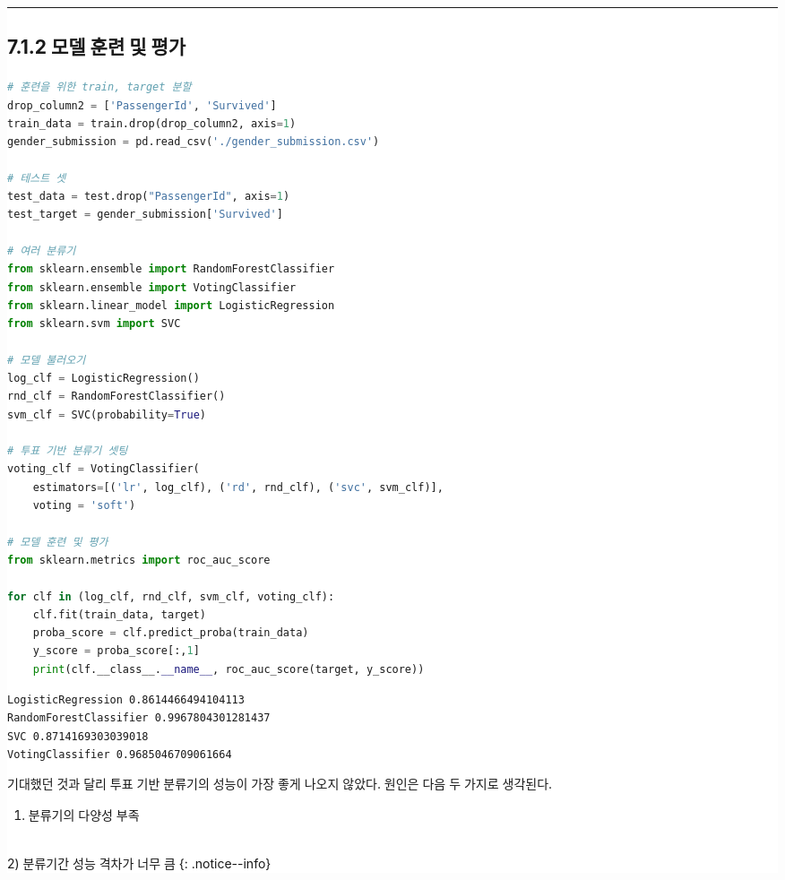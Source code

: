 

***

## 7.1.2 모델 훈련 및 평가


```python
# 훈련을 위한 train, target 분할
drop_column2 = ['PassengerId', 'Survived']
train_data = train.drop(drop_column2, axis=1)
gender_submission = pd.read_csv('./gender_submission.csv')

# 테스트 셋
test_data = test.drop("PassengerId", axis=1)
test_target = gender_submission['Survived']

# 여러 분류기 
from sklearn.ensemble import RandomForestClassifier
from sklearn.ensemble import VotingClassifier
from sklearn.linear_model import LogisticRegression
from sklearn.svm import SVC

# 모델 불러오기
log_clf = LogisticRegression()
rnd_clf = RandomForestClassifier()
svm_clf = SVC(probability=True)

# 투표 기반 분류기 셋팅
voting_clf = VotingClassifier(
    estimators=[('lr', log_clf), ('rd', rnd_clf), ('svc', svm_clf)],
    voting = 'soft')

# 모델 훈련 및 평가
from sklearn.metrics import roc_auc_score

for clf in (log_clf, rnd_clf, svm_clf, voting_clf):
    clf.fit(train_data, target)
    proba_score = clf.predict_proba(train_data)
    y_score = proba_score[:,1]
    print(clf.__class__.__name__, roc_auc_score(target, y_score))
```

    LogisticRegression 0.8614466494104113
    RandomForestClassifier 0.9967804301281437
    SVC 0.8714169303039018
    VotingClassifier 0.9685046709061664


기대했던 것과 달리 투표 기반 분류기의 성능이 가장 좋게 나오지 않았다. 원인은 다음 두 가지로 생각된다.

1) 분류기의 다양성 부족  
<br>
2) 분류기간 성능 격차가 너무 큼
{: .notice--info}
